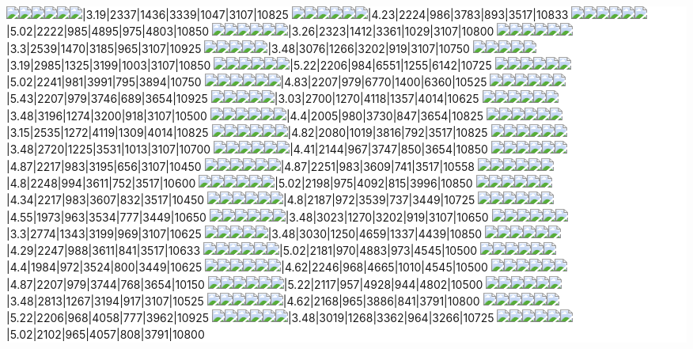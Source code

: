 ![](/item/6672.png)![](/item/3004.png)![](/item/3153.png)![](/item/1001.png)![](/item/1055.png)![](/item/1037.png)|3.19|2337|1436|3339|1047|3107|10825
![](/item/6672.png)![](/item/3074.png)![](/item/3078.png)![](/item/1001.png)![](/item/1055.png)![](/item/1036.png)|4.23|2224|986|3783|893|3517|10833
![](/item/6672.png)![](/item/3026.png)![](/item/6609.png)![](/item/1001.png)![](/item/1055.png)![](/item/1038.png)|5.02|2222|985|4895|975|4803|10850
![](/item/6672.png)![](/item/3153.png)![](/item/3031.png)![](/item/1001.png)![](/item/1055.png)![](/item/1036.png)|3.26|2323|1412|3361|1029|3107|10800
![](/item/6672.png)![](/item/3004.png)![](/item/6671.png)![](/item/1001.png)![](/item/1055.png)![](/item/1037.png)|3.3|2539|1470|3185|965|3107|10925
![](/item/6672.png)![](/item/3508.png)![](/item/3142.png)![](/item/1055.png)![](/item/1038.png)|3.48|3076|1266|3202|919|3107|10750
![](/item/6672.png)![](/item/3087.png)![](/item/3142.png)![](/item/1055.png)![](/item/1038.png)|3.19|2985|1325|3199|1003|3107|10850
![](/item/6672.png)![](/item/3156.png)![](/item/6632.png)![](/item/1001.png)![](/item/1055.png)![](/item/1037.png)|5.22|2206|984|6551|1255|6142|10725
![](/item/6672.png)![](/item/3814.png)![](/item/6609.png)![](/item/1001.png)![](/item/1055.png)![](/item/1038.png)|5.02|2241|981|3991|795|3894|10750
![](/item/6672.png)![](/item/3071.png)![](/item/3156.png)![](/item/1001.png)![](/item/1055.png)![](/item/1037.png)|4.83|2207|979|6770|1400|6360|10525
![](/item/6672.png)![](/item/6333.png)![](/item/3181.png)![](/item/1001.png)![](/item/1055.png)![](/item/1037.png)|5.43|2207|979|3746|689|3654|10925
![](/item/6672.png)![](/item/3091.png)![](/item/3142.png)![](/item/1055.png)![](/item/1037.png)|3.03|2700|1270|4118|1357|4014|10625
![](/item/3179.png)![](/item/3142.png)![](/item/6672.png)![](/item/1055.png)![](/item/1038.png)![](/item/1036.png)|3.48|3196|1274|3200|918|3107|10500
![](/item/6672.png)![](/item/3115.png)![](/item/3181.png)![](/item/1001.png)![](/item/1055.png)![](/item/1037.png)|4.4|2005|980|3730|847|3654|10825
![](/item/6672.png)![](/item/3036.png)![](/item/3091.png)![](/item/1001.png)![](/item/1055.png)![](/item/1037.png)|3.15|2535|1272|4119|1309|4014|10825
![](/item/6672.png)![](/item/3094.png)![](/item/6630.png)![](/item/1001.png)![](/item/1055.png)![](/item/1037.png)|4.82|2080|1019|3816|792|3517|10825
![](/item/6672.png)![](/item/3072.png)![](/item/3031.png)![](/item/1001.png)![](/item/1055.png)![](/item/1036.png)|3.48|2720|1225|3531|1013|3107|10700
![](/item/6672.png)![](/item/3181.png)![](/item/3046.png)![](/item/1001.png)![](/item/1055.png)![](/item/1038.png)|4.41|2144|967|3747|850|3654|10850
![](/item/6672.png)![](/item/6333.png)![](/item/3006.png)![](/item/1055.png)![](/item/1038.png)![](/item/1038.png)|4.87|2217|983|3195|656|3107|10450
![](/item/6672.png)![](/item/6695.png)![](/item/3078.png)![](/item/1001.png)![](/item/1055.png)![](/item/1037.png)|4.87|2251|983|3609|741|3517|10558
![](/item/6672.png)![](/item/6694.png)![](/item/6632.png)![](/item/1001.png)![](/item/1055.png)![](/item/1036.png)|4.8|2248|994|3611|752|3517|10600
![](/item/6672.png)![](/item/3181.png)![](/item/6609.png)![](/item/1001.png)![](/item/1055.png)![](/item/1038.png)|5.02|2198|975|4092|815|3996|10850
![](/item/6672.png)![](/item/6631.png)![](/item/3006.png)![](/item/1055.png)![](/item/1038.png)![](/item/1038.png)|4.34|2217|983|3607|832|3517|10450
![](/item/6672.png)![](/item/6333.png)![](/item/6609.png)![](/item/1001.png)![](/item/1055.png)![](/item/1037.png)|4.8|2187|972|3539|737|3449|10725
![](/item/6672.png)![](/item/3085.png)![](/item/6609.png)![](/item/1001.png)![](/item/1055.png)![](/item/1038.png)|4.55|1973|963|3534|777|3449|10650
![](/item/6672.png)![](/item/3036.png)![](/item/6695.png)![](/item/1001.png)![](/item/1055.png)![](/item/1038.png)|3.48|3023|1270|3202|919|3107|10650
![](/item/6672.png)![](/item/3036.png)![](/item/3095.png)![](/item/1001.png)![](/item/1055.png)![](/item/1037.png)|3.3|2774|1343|3199|969|3107|10625
![](/item/6672.png)![](/item/6673.png)![](/item/3142.png)![](/item/1055.png)![](/item/1038.png)|3.48|3030|1250|4659|1337|4439|10850
![](/item/6672.png)![](/item/6694.png)![](/item/3078.png)![](/item/1001.png)![](/item/1055.png)![](/item/1036.png)|4.29|2247|988|3611|841|3517|10633
![](/item/3074.png)![](/item/6035.png)![](/item/6672.png)![](/item/1001.png)![](/item/1055.png)![](/item/1036.png)|5.02|2181|970|4883|973|4545|10500
![](/item/6672.png)![](/item/3115.png)![](/item/6609.png)![](/item/1001.png)![](/item/1055.png)![](/item/1037.png)|4.4|1984|972|3524|800|3449|10625
![](/item/6675.png)![](/item/6035.png)![](/item/6672.png)![](/item/1001.png)![](/item/1055.png)![](/item/1036.png)|4.62|2246|968|4665|1010|4545|10500
![](/item/6672.png)![](/item/3181.png)![](/item/3006.png)![](/item/1055.png)![](/item/1038.png)![](/item/1038.png)|4.87|2207|979|3744|768|3654|10150
![](/item/6672.png)![](/item/3161.png)![](/item/3139.png)![](/item/1001.png)![](/item/1055.png)![](/item/1036.png)|5.22|2117|957|4928|944|4802|10500
![](/item/6672.png)![](/item/3033.png)![](/item/3004.png)![](/item/1001.png)![](/item/1055.png)![](/item/1037.png)|3.48|2813|1267|3194|917|3107|10525
![](/item/6672.png)![](/item/3748.png)![](/item/6675.png)![](/item/1001.png)![](/item/1055.png)![](/item/1036.png)|4.62|2168|965|3886|841|3791|10800
![](/item/6672.png)![](/item/3814.png)![](/item/3161.png)![](/item/1001.png)![](/item/1055.png)![](/item/1037.png)|5.22|2206|968|4058|777|3962|10925
![](/item/6672.png)![](/item/3036.png)![](/item/6692.png)![](/item/1001.png)![](/item/1055.png)![](/item/1037.png)|3.48|3019|1268|3362|964|3266|10725
![](/item/6672.png)![](/item/3074.png)![](/item/3748.png)![](/item/1001.png)![](/item/1055.png)![](/item/1036.png)|5.02|2102|965|4057|808|3791|10800